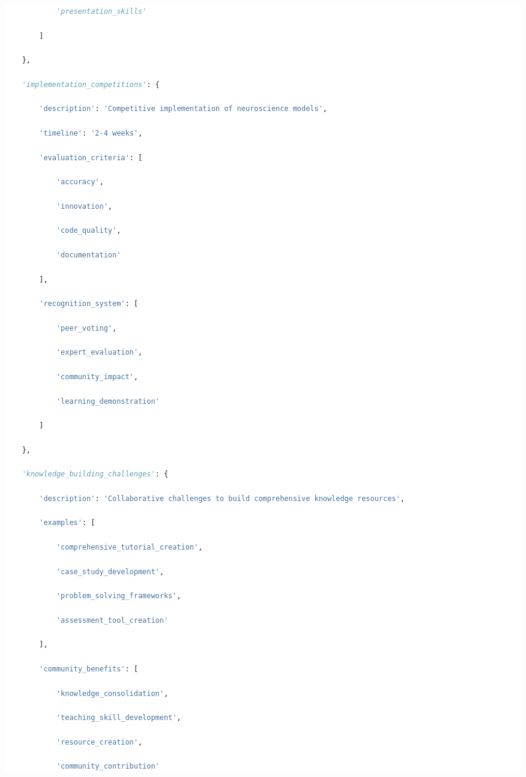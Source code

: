 ```python
            'presentation_skills'

        ]

    },

    'implementation_competitions': {

        'description': 'Competitive implementation of neuroscience models',

        'timeline': '2-4 weeks',

        'evaluation_criteria': [

            'accuracy',

            'innovation',

            'code_quality',

            'documentation'

        ],

        'recognition_system': [

            'peer_voting',

            'expert_evaluation',

            'community_impact',

            'learning_demonstration'

        ]

    },

    'knowledge_building_challenges': {

        'description': 'Collaborative challenges to build comprehensive knowledge resources',

        'examples': [

            'comprehensive_tutorial_creation',

            'case_study_development',

            'problem_solving_frameworks',

            'assessment_tool_creation'

        ],

        'community_benefits': [

            'knowledge_consolidation',

            'teaching_skill_development',

            'resource_creation',

            'community_contribution'
```